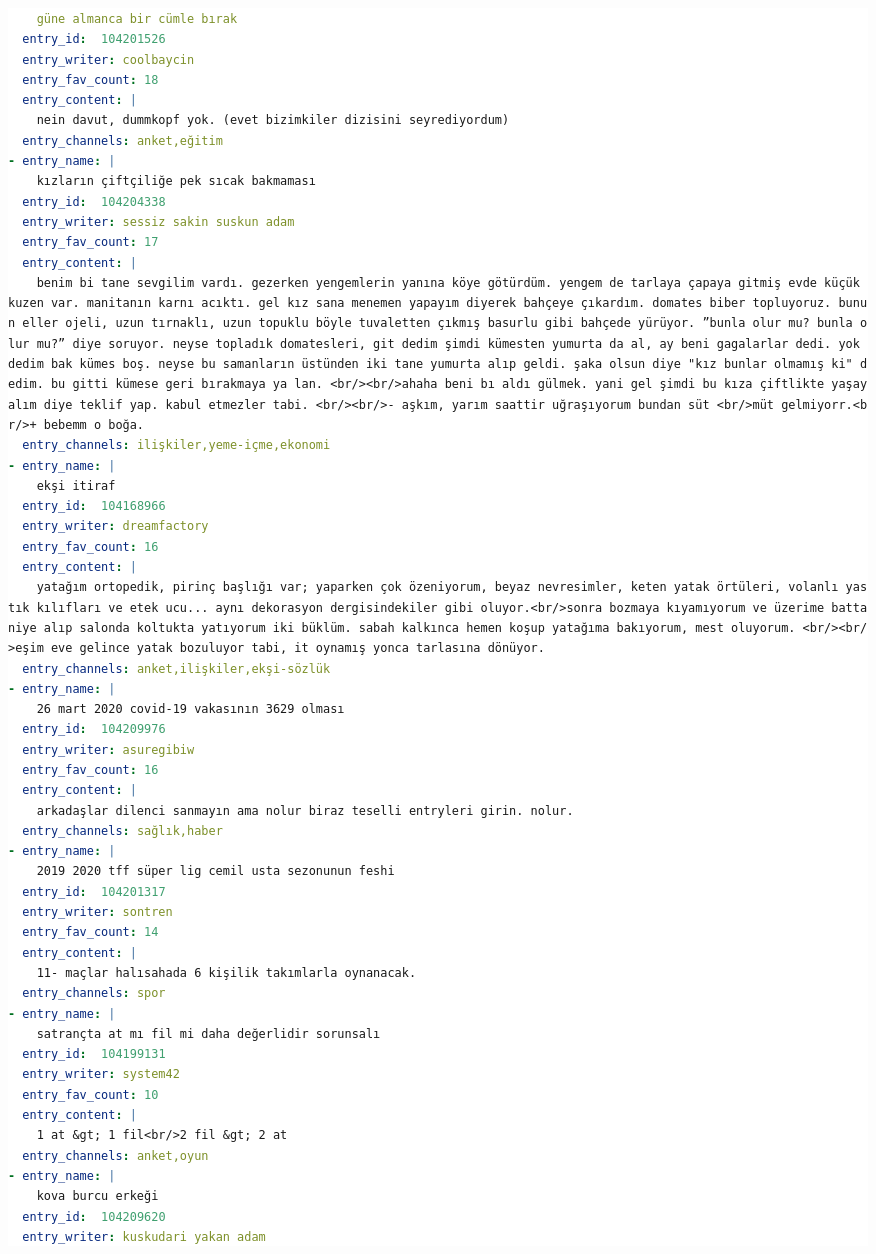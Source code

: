 ```yaml
    güne almanca bir cümle bırak
  entry_id:  104201526
  entry_writer: coolbaycin
  entry_fav_count: 18
  entry_content: |
    nein davut, dummkopf yok. (evet bizimkiler dizisini seyrediyordum)
  entry_channels: anket,eğitim
- entry_name: |
    kızların çiftçiliğe pek sıcak bakmaması
  entry_id:  104204338
  entry_writer: sessiz sakin suskun adam
  entry_fav_count: 17
  entry_content: |
    benim bi tane sevgilim vardı. gezerken yengemlerin yanına köye götürdüm. yengem de tarlaya çapaya gitmiş evde küçük kuzen var. manitanın karnı acıktı. gel kız sana menemen yapayım diyerek bahçeye çıkardım. domates biber topluyoruz. bunun eller ojeli, uzun tırnaklı, uzun topuklu böyle tuvaletten çıkmış basurlu gibi bahçede yürüyor. ”bunla olur mu? bunla olur mu?” diye soruyor. neyse topladık domatesleri, git dedim şimdi kümesten yumurta da al, ay beni gagalarlar dedi. yok dedim bak kümes boş. neyse bu samanların üstünden iki tane yumurta alıp geldi. şaka olsun diye "kız bunlar olmamış ki" dedim. bu gitti kümese geri bırakmaya ya lan. <br/><br/>ahaha beni bı aldı gülmek. yani gel şimdi bu kıza çiftlikte yaşayalım diye teklif yap. kabul etmezler tabi. <br/><br/>- aşkım, yarım saattir uğraşıyorum bundan süt <br/>müt gelmiyorr.<br/>+ bebemm o boğa.
  entry_channels: ilişkiler,yeme-içme,ekonomi
- entry_name: |
    ekşi itiraf
  entry_id:  104168966
  entry_writer: dreamfactory
  entry_fav_count: 16
  entry_content: |
    yatağım ortopedik, pirinç başlığı var; yaparken çok özeniyorum, beyaz nevresimler, keten yatak örtüleri, volanlı yastık kılıfları ve etek ucu... aynı dekorasyon dergisindekiler gibi oluyor.<br/>sonra bozmaya kıyamıyorum ve üzerime battaniye alıp salonda koltukta yatıyorum iki büklüm. sabah kalkınca hemen koşup yatağıma bakıyorum, mest oluyorum. <br/><br/>eşim eve gelince yatak bozuluyor tabi, it oynamış yonca tarlasına dönüyor.
  entry_channels: anket,ilişkiler,ekşi-sözlük
- entry_name: |
    26 mart 2020 covid-19 vakasının 3629 olması
  entry_id:  104209976
  entry_writer: asuregibiw
  entry_fav_count: 16
  entry_content: |
    arkadaşlar dilenci sanmayın ama nolur biraz teselli entryleri girin. nolur.
  entry_channels: sağlık,haber
- entry_name: |
    2019 2020 tff süper lig cemil usta sezonunun feshi
  entry_id:  104201317
  entry_writer: sontren
  entry_fav_count: 14
  entry_content: |
    11- maçlar halısahada 6 kişilik takımlarla oynanacak.
  entry_channels: spor
- entry_name: |
    satrançta at mı fil mi daha değerlidir sorunsalı
  entry_id:  104199131
  entry_writer: system42
  entry_fav_count: 10
  entry_content: |
    1 at &gt; 1 fil<br/>2 fil &gt; 2 at
  entry_channels: anket,oyun
- entry_name: |
    kova burcu erkeği
  entry_id:  104209620
  entry_writer: kuskudari yakan adam
```